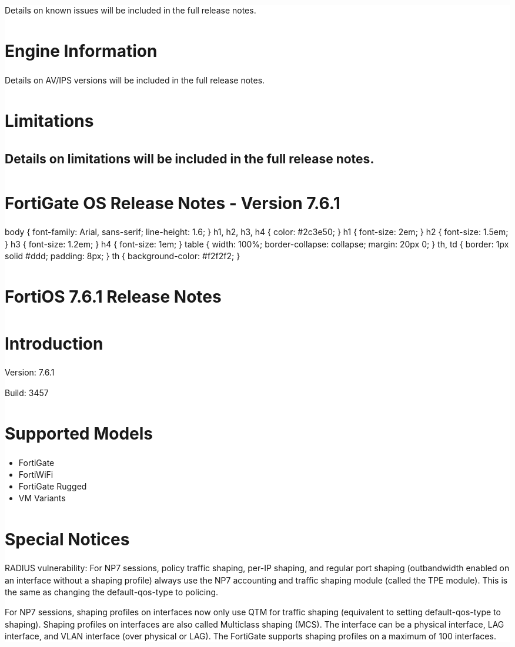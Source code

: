 Details on known issues will be included in the full release notes.

# Engine Information

Details on AV/IPS versions will be included in the full release notes.

# Limitations

Details on limitations will be included in the full release notes.
---
# FortiGate OS Release Notes - Version 7.6.1

body { font-family: Arial, sans-serif; line-height: 1.6; }
h1, h2, h3, h4 { color: #2c3e50; }
h1 { font-size: 2em; }
h2 { font-size: 1.5em; }
h3 { font-size: 1.2em; }
h4 { font-size: 1em; }
table { width: 100%; border-collapse: collapse; margin: 20px 0; }
th, td { border: 1px solid #ddd; padding: 8px; }
th { background-color: #f2f2f2; }

# FortiOS 7.6.1 Release Notes

# Introduction

Version: 7.6.1

Build: 3457

# Supported Models

- FortiGate
- FortiWiFi
- FortiGate Rugged
- VM Variants

# Special Notices

RADIUS vulnerability: For NP7 sessions, policy traffic shaping, per-IP shaping, and regular port shaping (outbandwidth enabled on an interface without a shaping profile) always use the NP7 accounting and traffic shaping module (called the TPE module). This is the same as changing the default-qos-type to policing.

For NP7 sessions, shaping profiles on interfaces now only use QTM for traffic shaping (equivalent to setting default-qos-type to shaping). Shaping profiles on interfaces are also called Multiclass shaping (MCS). The interface can be a physical interface, LAG interface, and VLAN interface (over physical or LAG). The FortiGate supports shaping profiles on a maximum of 100 interfaces.
